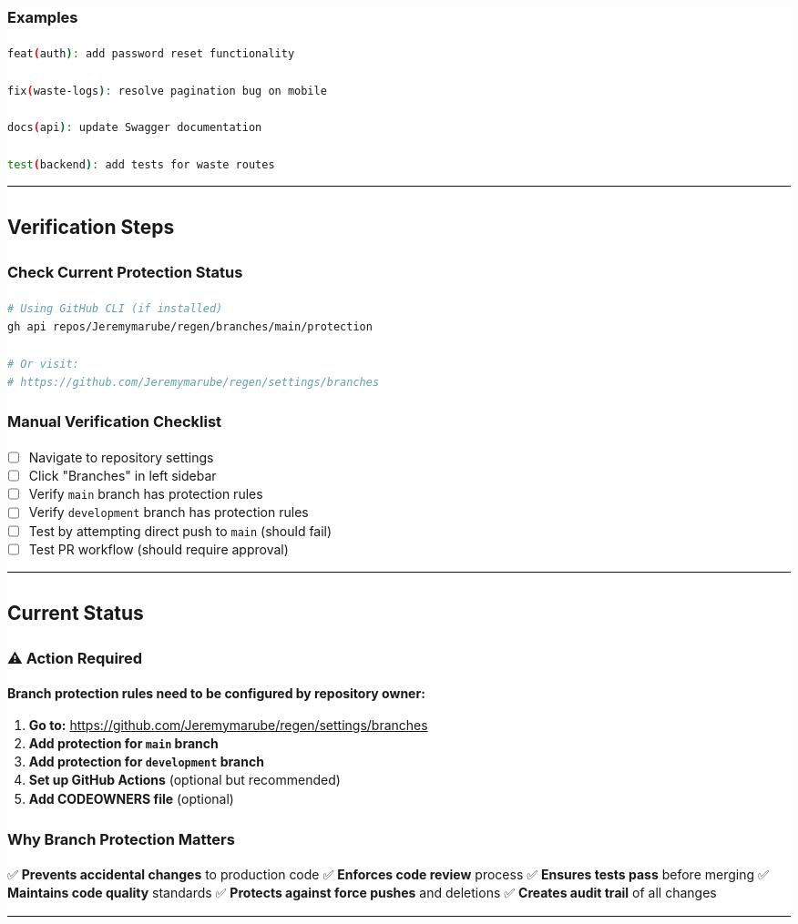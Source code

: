 ### Examples
```bash
feat(auth): add password reset functionality

fix(waste-logs): resolve pagination bug on mobile

docs(api): update Swagger documentation

test(backend): add tests for waste routes
```

---

## Verification Steps

### Check Current Protection Status

```bash
# Using GitHub CLI (if installed)
gh api repos/Jeremymarube/regen/branches/main/protection

# Or visit:
# https://github.com/Jeremymarube/regen/settings/branches
```

### Manual Verification Checklist

- [ ] Navigate to repository settings
- [ ] Click "Branches" in left sidebar
- [ ] Verify `main` branch has protection rules
- [ ] Verify `development` branch has protection rules
- [ ] Test by attempting direct push to `main` (should fail)
- [ ] Test PR workflow (should require approval)

---

## Current Status

### ⚠️ Action Required

**Branch protection rules need to be configured by repository owner:**

1. **Go to:** https://github.com/Jeremymarube/regen/settings/branches
2. **Add protection for `main` branch**
3. **Add protection for `development` branch**
4. **Set up GitHub Actions** (optional but recommended)
5. **Add CODEOWNERS file** (optional)

### Why Branch Protection Matters

✅ **Prevents accidental changes** to production code
✅ **Enforces code review** process
✅ **Ensures tests pass** before merging
✅ **Maintains code quality** standards
✅ **Protects against force pushes** and deletions
✅ **Creates audit trail** of all changes

---